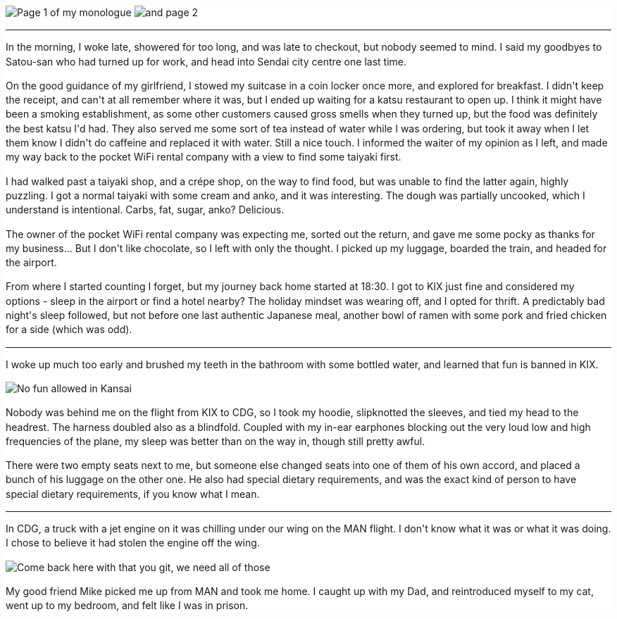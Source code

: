 ![Page 1 of my monologue](https://static.righttobeoffensive.com/i/jp/0/082.jpg) ![and page 2](https://static.righttobeoffensive.com/i/jp/0/083.jpg)

---

In the morning, I woke late, showered for too long, and was late to checkout, but nobody seemed to mind.  I said my goodbyes to Satou-san who had turned up for work, and head into Sendai city centre one last time.

On the good guidance of my girlfriend, I stowed my suitcase in a coin locker once more, and explored for breakfast.  I didn't keep the receipt, and can't at all remember where it was, but I ended up waiting for a katsu restaurant to open up.  I think it might have been a smoking establishment, as some other customers caused gross smells when they turned up, but the food was definitely the best katsu I'd had.  They also served me some sort of tea instead of water while I was ordering, but took it away when I let them know I didn't do caffeine and replaced it with water.  Still a nice touch.  I informed the waiter of my opinion as I left, and made my way back to the pocket WiFi rental company with a view to find some taiyaki first.

I had walked past a taiyaki shop, and a crépe shop, on the way to find food, but was unable to find the latter again, highly puzzling.  I got a normal taiyaki with some cream and anko, and it was interesting.  The dough was partially uncooked, which I understand is intentional.  Carbs, fat, sugar, anko?  Delicious.

The owner of the pocket WiFi rental company was expecting me, sorted out the return, and gave me some pocky as thanks for my business...  But I don't like chocolate, so I left with only the thought.  I picked up my luggage, boarded the train, and headed for the airport.

From where I started counting I forget, but my journey back home started at 18:30.  I got to KIX just fine and considered my options - sleep in the airport or find a hotel nearby?  The holiday mindset was wearing off, and I opted for thrift.  A predictably bad night's sleep followed, but not before one last authentic Japanese meal, another bowl of ramen with some pork and fried chicken for a side (which was odd).

---

I woke up much too early and brushed my teeth in the bathroom with some bottled water, and learned that fun is banned in KIX.

![No fun allowed in Kansai](https://static.righttobeoffensive.com/i/jp/0/087.jpg)

Nobody was behind me on the flight from KIX to CDG, so I took my hoodie, slipknotted the sleeves, and tied my head to the headrest.  The harness doubled also as a blindfold.  Coupled with my in-ear earphones blocking out the very loud low and high frequencies of the plane, my sleep was better than on the way in, though still pretty awful.

There were two empty seats next to me, but someone else changed seats into one of them of his own accord, and placed a bunch of his luggage on the other one.  He also had special dietary requirements, and was the exact kind of person to have special dietary requirements, if you know what I mean.

---

In CDG, a truck with a jet engine on it was chilling under our wing on the MAN flight.  I don't know what it was or what it was doing.  I chose to believe it had stolen the engine off the wing.

![Come back here with that you git, we need all of those](https://static.righttobeoffensive.com/i/jp/0/090.jpg)

My good friend Mike picked me up from MAN and took me home.  I caught up with my Dad, and reintroduced myself to my cat, went up to my bedroom, and felt like I was in prison.
